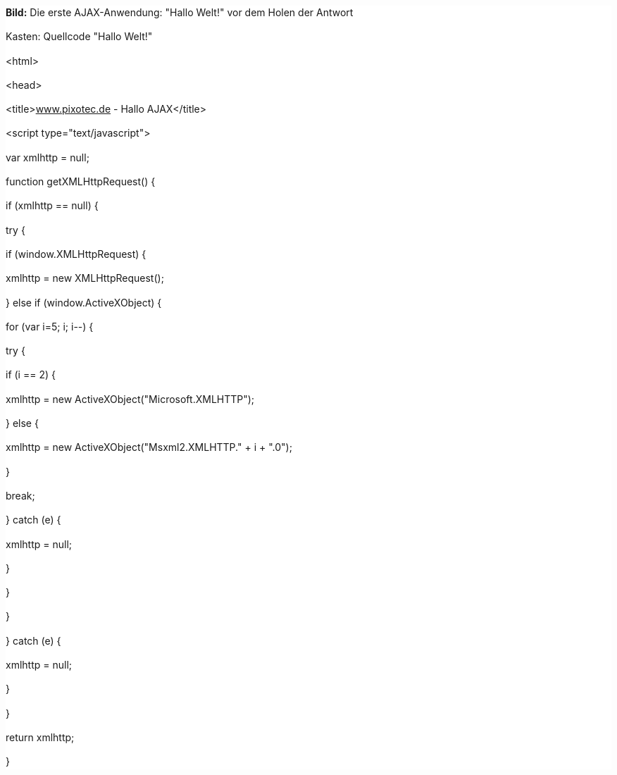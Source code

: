 **Bild:** Die erste AJAX-Anwendung: "Hallo Welt!" vor dem Holen der
Antwort

Kasten: Quellcode "Hallo Welt!"

\<html\>

\<head\>

\<title\>www.pixotec.de - Hallo AJAX\</title\>

\<script type="text/javascript"\>

var xmlhttp = null;

function getXMLHttpRequest() {

if (xmlhttp == null) {

try {

if (window.XMLHttpRequest) {

xmlhttp = new XMLHttpRequest();

} else if (window.ActiveXObject) {

for (var i=5; i; i\--) {

try {

if (i == 2) {

xmlhttp = new ActiveXObject("Microsoft.XMLHTTP");

} else {

xmlhttp = new ActiveXObject("Msxml2.XMLHTTP." + i + ".0");

}

break;

} catch (e) {

xmlhttp = null;

}

}

}

} catch (e) {

xmlhttp = null;

}

}

return xmlhttp;

}
